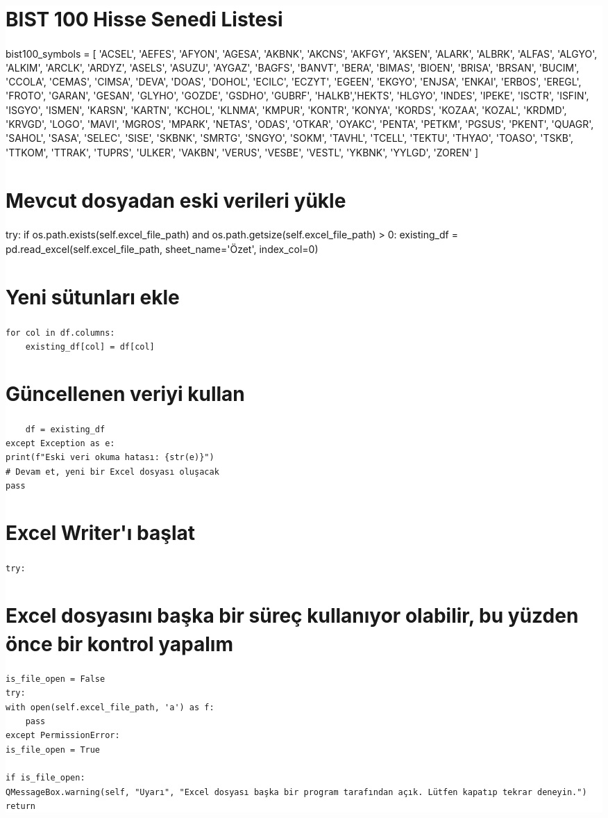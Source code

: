 # BIST 100 Hisse Senedi Listesi
bist100_symbols = [
    'ACSEL', 'AEFES', 'AFYON', 'AGESA', 'AKBNK', 'AKCNS', 'AKFGY', 'AKSEN', 'ALARK', 'ALBRK', 
    'ALFAS', 'ALGYO', 'ALKIM', 'ARCLK', 'ARDYZ', 'ASELS', 'ASUZU', 'AYGAZ', 'BAGFS', 
    'BANVT', 'BERA', 'BIMAS', 'BIOEN', 'BRISA', 'BRSAN', 'BUCIM', 'CCOLA', 'CEMAS', 'CIMSA', 
    'DEVA', 'DOAS', 'DOHOL',  'ECILC', 'ECZYT', 'EGEEN', 'EKGYO', 'ENJSA', 'ENKAI', 'ERBOS', 
    'EREGL', 'FROTO', 'GARAN', 'GESAN', 'GLYHO', 'GOZDE', 'GSDHO', 'GUBRF', 'HALKB','HEKTS',
     'HLGYO', 'INDES', 'IPEKE', 'ISCTR', 'ISFIN', 'ISGYO', 'ISMEN', 'KARSN', 
    'KARTN', 'KCHOL', 'KLNMA', 'KMPUR', 'KONTR', 'KONYA', 'KORDS', 'KOZAA', 'KOZAL', 'KRDMD', 
    'KRVGD', 'LOGO', 'MAVI', 'MGROS', 'MPARK', 'NETAS', 'ODAS', 'OTKAR', 'OYAKC', 'PENTA', 
    'PETKM', 'PGSUS', 'PKENT', 'QUAGR', 'SAHOL', 'SASA', 'SELEC', 'SISE', 'SKBNK', 'SMRTG', 
    'SNGYO', 'SOKM', 'TAVHL', 'TCELL', 'TEKTU', 'THYAO', 'TOASO', 'TSKB', 'TTKOM', 
    'TTRAK', 'TUPRS', 'ULKER', 'VAKBN', 'VERUS', 'VESBE', 'VESTL', 'YKBNK', 'YYLGD', 'ZOREN'
]
# Mevcut dosyadan eski verileri yükle
try:
    if os.path.exists(self.excel_file_path) and os.path.getsize(self.excel_file_path) > 0:
        existing_df = pd.read_excel(self.excel_file_path, sheet_name='Özet', index_col=0)
                    
# Yeni sütunları ekle
    for col in df.columns:
        existing_df[col] = df[col]
                    
# Güncellenen veriyi kullan
        df = existing_df
    except Exception as e:
    print(f"Eski veri okuma hatası: {str(e)}")
    # Devam et, yeni bir Excel dosyası oluşacak
    pass
            
# Excel Writer'ı başlat
    try:
# Excel dosyasını başka bir süreç kullanıyor olabilir, bu yüzden önce bir kontrol yapalım
    is_file_open = False
    try:
    with open(self.excel_file_path, 'a') as f:
        pass
    except PermissionError:
    is_file_open = True
                
    if is_file_open:
    QMessageBox.warning(self, "Uyarı", "Excel dosyası başka bir program tarafından açık. Lütfen kapatıp tekrar deneyin.")
    return
                